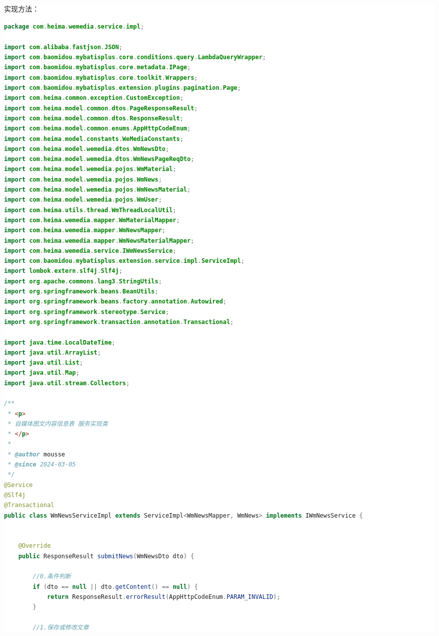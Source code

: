 实现方法：

```java
package com.heima.wemedia.service.impl;

import com.alibaba.fastjson.JSON;
import com.baomidou.mybatisplus.core.conditions.query.LambdaQueryWrapper;
import com.baomidou.mybatisplus.core.metadata.IPage;
import com.baomidou.mybatisplus.core.toolkit.Wrappers;
import com.baomidou.mybatisplus.extension.plugins.pagination.Page;
import com.heima.common.exception.CustomException;
import com.heima.model.common.dtos.PageResponseResult;
import com.heima.model.common.dtos.ResponseResult;
import com.heima.model.common.enums.AppHttpCodeEnum;
import com.heima.model.constants.WeMediaConstants;
import com.heima.model.wemedia.dtos.WmNewsDto;
import com.heima.model.wemedia.dtos.WmNewsPageReqDto;
import com.heima.model.wemedia.pojos.WmMaterial;
import com.heima.model.wemedia.pojos.WmNews;
import com.heima.model.wemedia.pojos.WmNewsMaterial;
import com.heima.model.wemedia.pojos.WmUser;
import com.heima.utils.thread.WmThreadLocalUtil;
import com.heima.wemedia.mapper.WmMaterialMapper;
import com.heima.wemedia.mapper.WmNewsMapper;
import com.heima.wemedia.mapper.WmNewsMaterialMapper;
import com.heima.wemedia.service.IWmNewsService;
import com.baomidou.mybatisplus.extension.service.impl.ServiceImpl;
import lombok.extern.slf4j.Slf4j;
import org.apache.commons.lang3.StringUtils;
import org.springframework.beans.BeanUtils;
import org.springframework.beans.factory.annotation.Autowired;
import org.springframework.stereotype.Service;
import org.springframework.transaction.annotation.Transactional;

import java.time.LocalDateTime;
import java.util.ArrayList;
import java.util.List;
import java.util.Map;
import java.util.stream.Collectors;

/**
 * <p>
 * 自媒体图文内容信息表 服务实现类
 * </p>
 *
 * @author mousse
 * @since 2024-03-05
 */
@Service
@Slf4j
@Transactional
public class WmNewsServiceImpl extends ServiceImpl<WmNewsMapper, WmNews> implements IWmNewsService {


    @Override
    public ResponseResult submitNews(WmNewsDto dto) {

        //0.条件判断
        if (dto == null || dto.getContent() == null) {
            return ResponseResult.errorResult(AppHttpCodeEnum.PARAM_INVALID);
        }

        //1.保存或修改文章
```